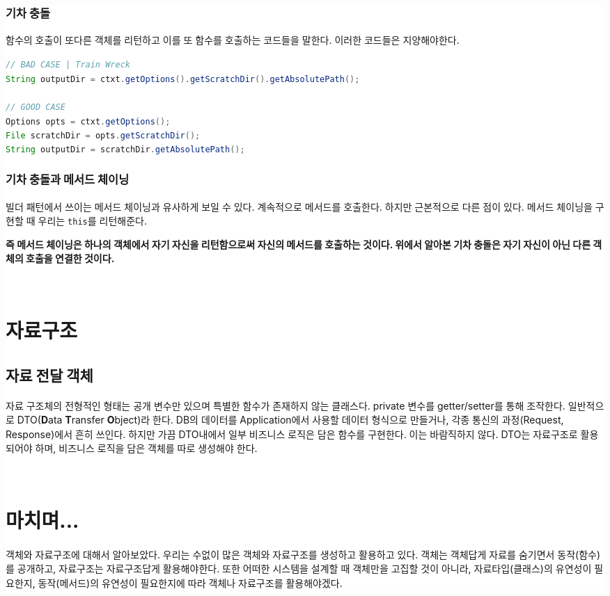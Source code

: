 ### 기차 충돌

함수의 호출이 또다른 객체를 리턴하고 이를 또 함수를 호출하는 코드들을 말한다. 이러한 코드들은 지양해야한다.

```java
// BAD CASE | Train Wreck
String outputDir = ctxt.getOptions().getScratchDir().getAbsolutePath();

// GOOD CASE
Options opts = ctxt.getOptions();
File scratchDir = opts.getScratchDir();
String outputDir = scratchDir.getAbsolutePath();
```

### 기차 충돌과 메서드 체이닝

빌더 패턴에서 쓰이는 메서드 체이닝과 유사하게 보일 수 있다. 계속적으로 메서드를 호출한다. 하지만 근본적으로 다른 점이 있다. 메서드 체이닝을 구현할 때 우리는 `this`를 리턴해준다.

**즉 메서드 체이닝은 하나의 객체에서 자기 자신을 리턴함으로써 자신의 메서드를 호출하는 것이다. 위에서 알아본 기차 충돌은 자기 자신이 아닌 다른 객체의 호출을 연결한 것이다.**

　
# 자료구조

## 자료 전달 객체

자료 구조체의 전형적인 형태는 공개 변수만 있으며 특별한 함수가 존재하지 않는 클래스다. private 변수를 getter/setter를 통해 조작한다. 일반적으로 DTO(**D**ata **T**ransfer **O**bject)라 한다. DB의 데이터를 Application에서 사용할 데이터 형식으로 만들거나, 각종 통신의 과정(Request, Response)에서 흔히 쓰인다. 하지만 가끔 DTO내에서 일부 비즈니스 로직은 담은 함수를 구현한다. 이는 바람직하지 않다. DTO는 자료구조로 활용되어야 하며, 비즈니스 로직을 담은 객체를 따로 생성해야 한다.

　
# 마치며...

객체와 자료구조에 대해서 알아보았다. 우리는 수없이 많은 객체와 자료구조를 생성하고 활용하고 있다. 객체는 객체답게 자료를 숨기면서 동작(함수)를 공개하고, 자료구조는 자료구조답게 활용해야한다. 또한 어떠한 시스템을 설계할 때 객체만을 고집할 것이 아니라, 자료타입(클래스)의 유연성이 필요한지, 동작(메서드)의 유연성이 필요한지에 따라 객체나 자료구조를 활용해야겠다.
